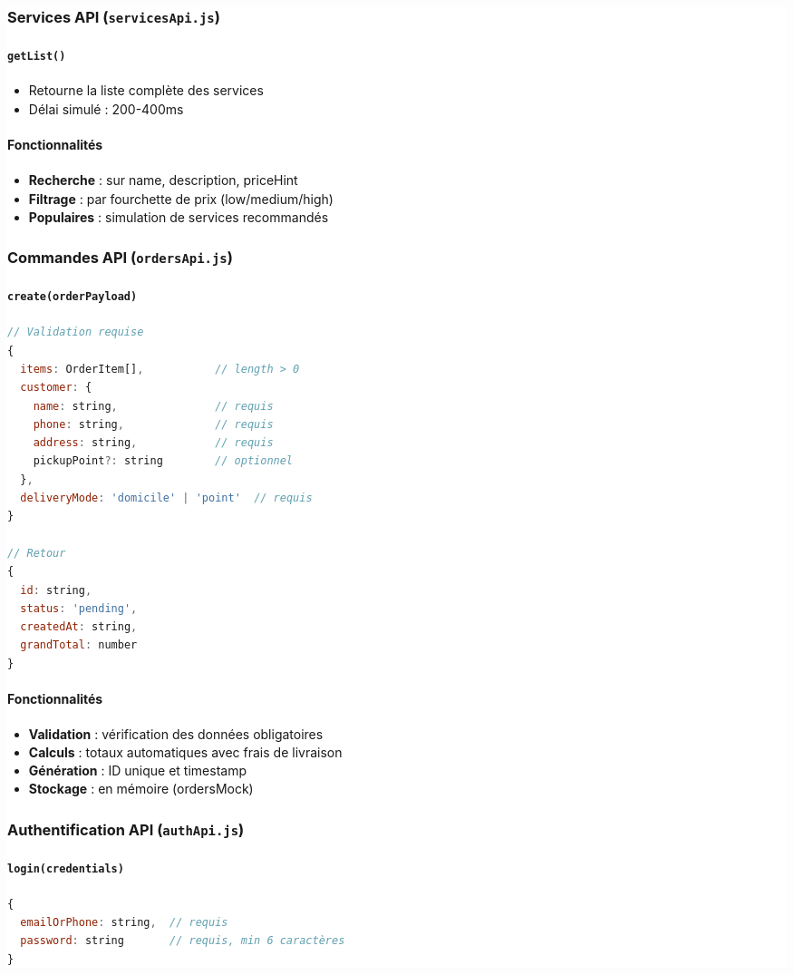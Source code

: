 ### Services API (`servicesApi.js`)

#### `getList()`
- Retourne la liste complète des services
- Délai simulé : 200-400ms

#### Fonctionnalités
- **Recherche** : sur name, description, priceHint
- **Filtrage** : par fourchette de prix (low/medium/high)
- **Populaires** : simulation de services recommandés

### Commandes API (`ordersApi.js`)

#### `create(orderPayload)`
```javascript
// Validation requise
{
  items: OrderItem[],           // length > 0
  customer: {
    name: string,               // requis
    phone: string,              // requis
    address: string,            // requis
    pickupPoint?: string        // optionnel
  },
  deliveryMode: 'domicile' | 'point'  // requis
}

// Retour
{
  id: string,
  status: 'pending',
  createdAt: string,
  grandTotal: number
}
```

#### Fonctionnalités
- **Validation** : vérification des données obligatoires
- **Calculs** : totaux automatiques avec frais de livraison
- **Génération** : ID unique et timestamp
- **Stockage** : en mémoire (ordersMock)

### Authentification API (`authApi.js`)

#### `login(credentials)`
```javascript
{
  emailOrPhone: string,  // requis
  password: string       // requis, min 6 caractères
}
```
